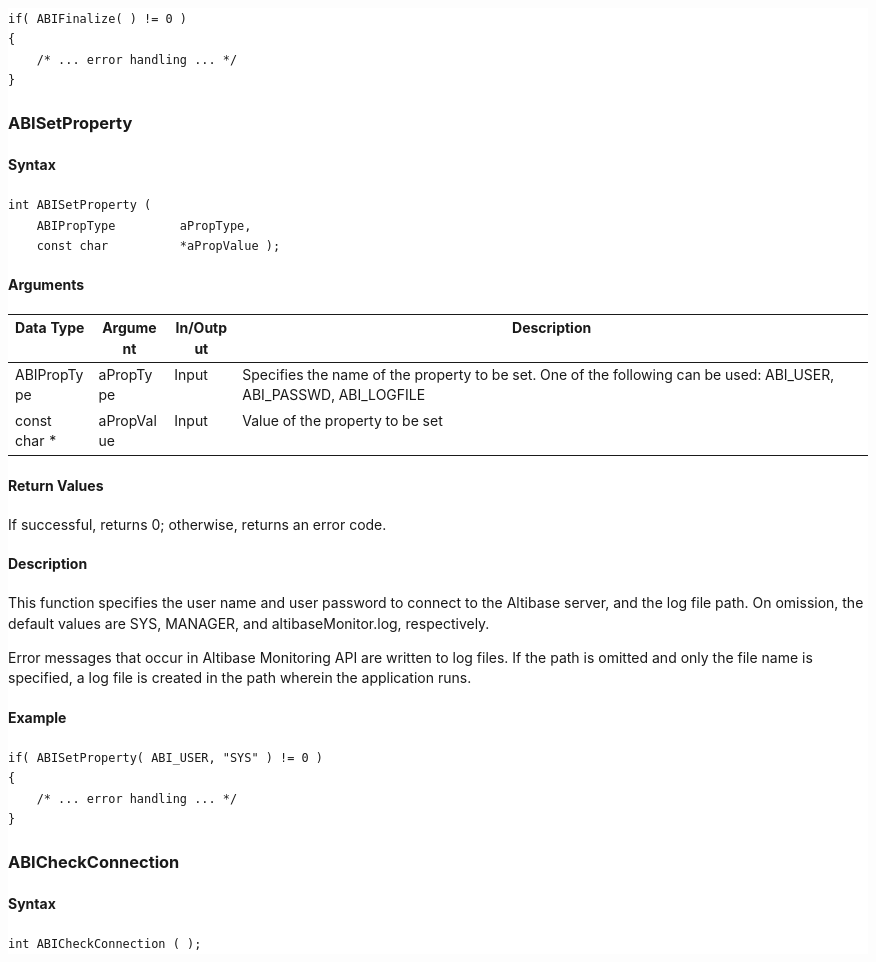 ```
if( ABIFinalize( ) != 0 )
{
    /* ... error handling ... */
}
```

### ABISetProperty

#### Syntax

```
int ABISetProperty (
    ABIPropType         aPropType,
    const char          *aPropValue );
```

#### Arguments	

| Data Type     | Argument   | In/Output | Description                                                  |
| ------------- | ---------- | --------- | ------------------------------------------------------------ |
| ABIPropType   | aPropType  | Input     | Specifies the name of the property to be set. One of the following can be used: ABI_USER, ABI_PASSWD, ABI_LOGFILE |
| const char \* | aPropValue | Input     | Value of the property to be set                              |

#### Return Values

If successful, returns 0; otherwise, returns an error code. 

#### Description

This function specifies the user name and user password to connect to the Altibase server, and the log file path. On omission, the default values are SYS, MANAGER, and altibaseMonitor.log, respectively. 

Error messages that occur in Altibase Monitoring API are written to log files. If the path is omitted and only the file name is specified, a log file is created in the path wherein the application runs.

#### Example

```
if( ABISetProperty( ABI_USER, "SYS" ) != 0 )
{
    /* ... error handling ... */
}
```

### ABICheckConnection

#### Syntax

```
int ABICheckConnection ( );
```

